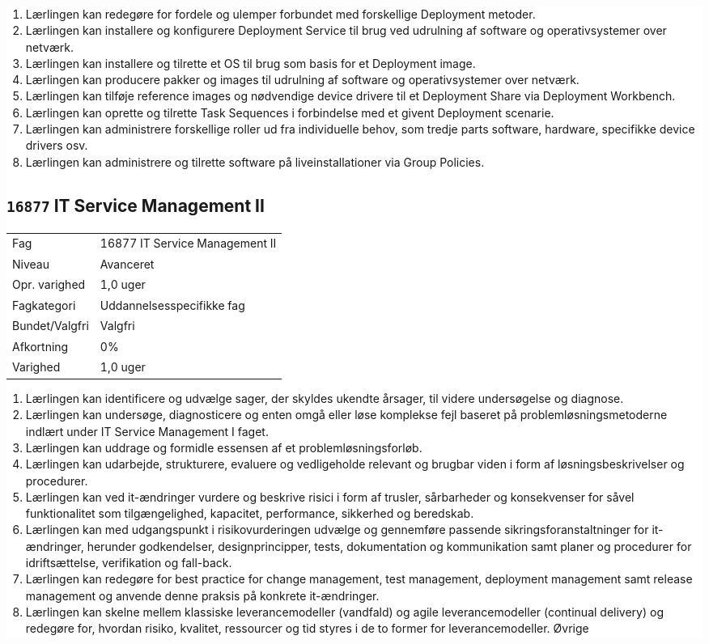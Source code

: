 1. Lærlingen kan redegøre for fordele og ulemper forbundet med forskellige Deployment metoder.
2. Lærlingen kan installere og konfigurere Deployment Service til brug ved udrulning af software og operativsystemer over netværk.
3. Lærlingen kan installere og tilrette et OS til brug som basis for et Deployment image.
4. Lærlingen kan producere pakker og images til udrulning af software og operativsystemer over netværk.
5. Lærlingen kan tilføje reference images og nødvendige device drivere til et Deployment Share via Deployment Workbench.
6. Lærlingen kan oprette og tilrette Task Sequences i forbindelse med et givent Deployment scenarie.
7. Lærlingen kan administrere forskellige roller ud fra individuelle behov, som tredje parts software, hardware, specifikke device drivers osv.
8. Lærlingen kan administrere og tilrette software på liveinstallationer via Group Policies.

## `16877` IT Service Management II

|||
|:-|:-|
|Fag| 16877 IT Service Management II|
|Niveau| Avanceret|
|Opr. varighed| 1,0 uger|
|Fagkategori| Uddannelsesspecifikke fag|
|Bundet/Valgfri| Valgfri|
|Afkortning| 0%|
|Varighed| 1,0 uger|

1. Lærlingen kan identificere og udvælge sager, der skyldes ukendte årsager, til videre undersøgelse og diagnose.
2. Lærlingen kan undersøge, diagnosticere og enten omgå eller løse komplekse fejl baseret på problemløsningsmetoderne indlært under IT Service Management I faget.
3. Lærlingen kan uddrage og formidle essensen af et problemløsningsforløb.
4. Lærlingen kan udarbejde, strukturere, evaluere og vedligeholde relevant og brugbar viden i form af løsningsbeskrivelser og procedurer.
5. Lærlingen kan ved it-ændringer vurdere og beskrive risici i form af trusler, sårbarheder og konsekvenser for såvel funktionalitet som tilgængelighed, kapacitet, performance, sikkerhed og beredskab.
6. Lærlingen kan med udgangspunkt i risikovurderingen udvælge og gennemføre passende sikringsforanstaltninger for it-ændringer, herunder godkendelser, designprincipper, tests, dokumentation og kommunikation samt planer og procedurer for idriftsættelse, verifikation og fall-back.
7. Lærlingen kan redegøre for best practice for change management, test management, deployment management samt release management og anvende denne praksis på konkrete it-ændringer.
8. Lærlingen kan skelne mellem klassiske leverancemodeller (vandfald) og agile leverancemodeller (continual delivery) og redegøre for, hvordan risiko, kvalitet, ressourcer og tid styres i de to former for leverancemodeller. Øvrige
